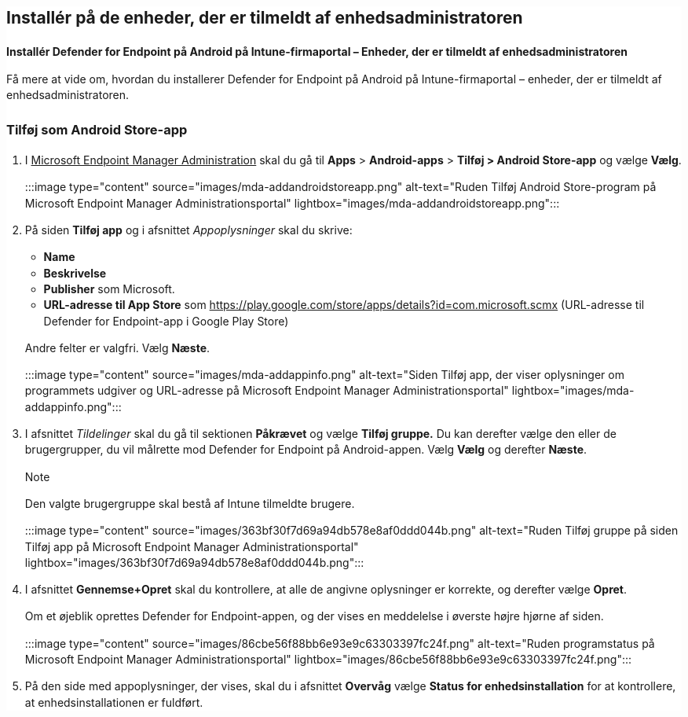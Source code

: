 ## <a name="deploy-on-device-administrator-enrolled-devices"></a>Installér på de enheder, der er tilmeldt af enhedsadministratoren

**Installér Defender for Endpoint på Android på Intune-firmaportal – Enheder, der er tilmeldt af enhedsadministratoren**

Få mere at vide om, hvordan du installerer Defender for Endpoint på Android på Intune-firmaportal – enheder, der er tilmeldt af enhedsadministratoren.

### <a name="add-as-android-store-app"></a>Tilføj som Android Store-app

1. I [Microsoft Endpoint Manager Administration](https://go.microsoft.com/fwlink/?linkid=2109431) skal du gå til **Apps** \> **Android-apps** \> **Tilføj \> Android Store-app** og vælge **Vælg**.

   :::image type="content" source="images/mda-addandroidstoreapp.png" alt-text="Ruden Tilføj Android Store-program på Microsoft Endpoint Manager Administrationsportal"  lightbox="images/mda-addandroidstoreapp.png":::

2. På siden **Tilføj app** og i afsnittet *Appoplysninger* skal du skrive:

   - **Name**
   - **Beskrivelse**
   - **Publisher** som Microsoft.
   - **URL-adresse til App Store** som https://play.google.com/store/apps/details?id=com.microsoft.scmx (URL-adresse til Defender for Endpoint-app i Google Play Store)

   Andre felter er valgfri. Vælg **Næste**.

   :::image type="content" source="images/mda-addappinfo.png" alt-text="Siden Tilføj app, der viser oplysninger om programmets udgiver og URL-adresse på Microsoft Endpoint Manager Administrationsportal" lightbox="images/mda-addappinfo.png":::

3. I afsnittet *Tildelinger* skal du gå til sektionen **Påkrævet** og vælge **Tilføj gruppe.** Du kan derefter vælge den eller de brugergrupper, du vil målrette mod Defender for Endpoint på Android-appen. Vælg **Vælg** og derefter **Næste**.

    > [!NOTE]
    > Den valgte brugergruppe skal bestå af Intune tilmeldte brugere.
    >
    > :::image type="content" source="images/363bf30f7d69a94db578e8af0ddd044b.png" alt-text="Ruden Tilføj gruppe på siden Tilføj app på Microsoft Endpoint Manager Administrationsportal" lightbox="images/363bf30f7d69a94db578e8af0ddd044b.png":::

4. I afsnittet **Gennemse+Opret** skal du kontrollere, at alle de angivne oplysninger er korrekte, og derefter vælge **Opret**.

    Om et øjeblik oprettes Defender for Endpoint-appen, og der vises en meddelelse i øverste højre hjørne af siden.

    :::image type="content" source="images/86cbe56f88bb6e93e9c63303397fc24f.png" alt-text="Ruden programstatus på Microsoft Endpoint Manager Administrationsportal" lightbox="images/86cbe56f88bb6e93e9c63303397fc24f.png":::

5. På den side med appoplysninger, der vises, skal du i afsnittet **Overvåg** vælge **Status for enhedsinstallation** for at kontrollere, at enhedsinstallationen er fuldført.
